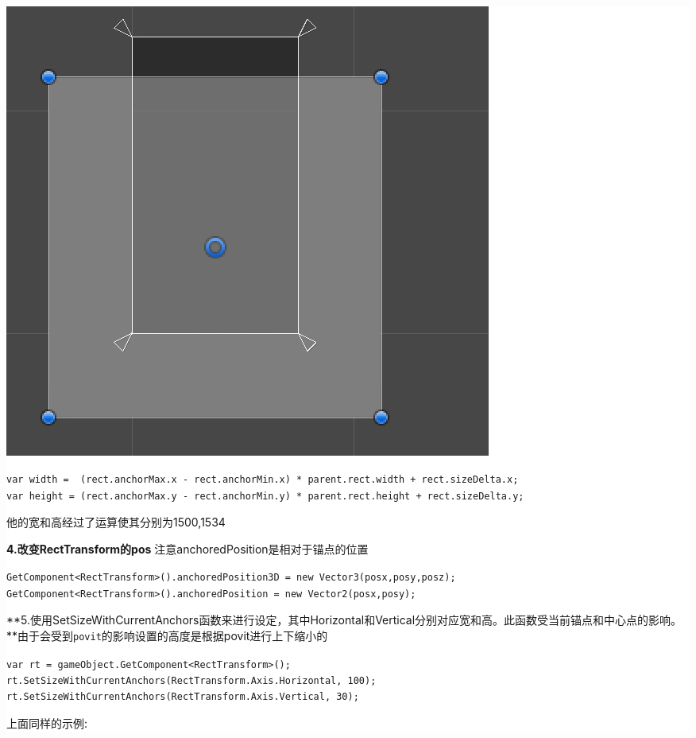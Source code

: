 ![1566677736663](../../public/images/2019-08-10-ugui-RectTransform/1566677736663.png)

```
var width =  (rect.anchorMax.x - rect.anchorMin.x) * parent.rect.width + rect.sizeDelta.x;
var height = (rect.anchorMax.y - rect.anchorMin.y) * parent.rect.height + rect.sizeDelta.y;
```

他的宽和高经过了运算使其分别为1500,1534

**4\.改变RectTransform的pos** 注意anchoredPosition是相对于锚点的位置

```
GetComponent<RectTransform>().anchoredPosition3D = new Vector3(posx,posy,posz);
GetComponent<RectTransform>().anchoredPosition = new Vector2(posx,posy);
```

\*\*5.使用SetSizeWithCurrentAnchors函数来进行设定，其中Horizontal和Vertical分别对应宽和高。此函数受当前锚点和中心点的影响。\*\*由于会受到`povit`的影响设置的高度是根据povit进行上下缩小的

```
var rt = gameObject.GetComponent<RectTransform>();
rt.SetSizeWithCurrentAnchors(RectTransform.Axis.Horizontal, 100);
rt.SetSizeWithCurrentAnchors(RectTransform.Axis.Vertical, 30);
```

上面同样的示例:
